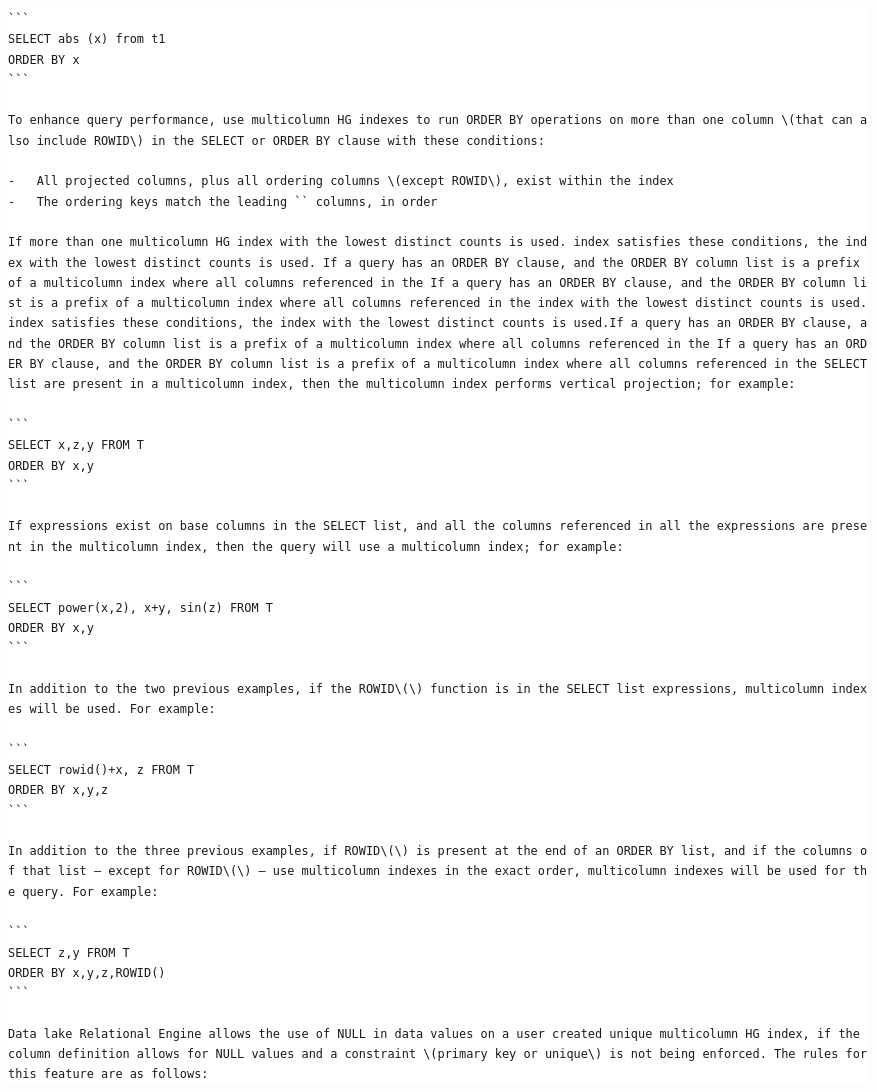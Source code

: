     ```
    SELECT abs (x) from t1
    ORDER BY x
    ```

    To enhance query performance, use multicolumn HG indexes to run ORDER BY operations on more than one column \(that can also include ROWID\) in the SELECT or ORDER BY clause with these conditions:

    -   All projected columns, plus all ordering columns \(except ROWID\), exist within the index
    -   The ordering keys match the leading `` columns, in order

    If more than one multicolumn HG index with the lowest distinct counts is used. index satisfies these conditions, the index with the lowest distinct counts is used. If a query has an ORDER BY clause, and the ORDER BY column list is a prefix of a multicolumn index where all columns referenced in the If a query has an ORDER BY clause, and the ORDER BY column list is a prefix of a multicolumn index where all columns referenced in the index with the lowest distinct counts is used. index satisfies these conditions, the index with the lowest distinct counts is used.If a query has an ORDER BY clause, and the ORDER BY column list is a prefix of a multicolumn index where all columns referenced in the If a query has an ORDER BY clause, and the ORDER BY column list is a prefix of a multicolumn index where all columns referenced in the SELECT list are present in a multicolumn index, then the multicolumn index performs vertical projection; for example:

    ```
    SELECT x,z,y FROM T 
    ORDER BY x,y
    ```

    If expressions exist on base columns in the SELECT list, and all the columns referenced in all the expressions are present in the multicolumn index, then the query will use a multicolumn index; for example:

    ```
    SELECT power(x,2), x+y, sin(z) FROM T 
    ORDER BY x,y
    ```

    In addition to the two previous examples, if the ROWID\(\) function is in the SELECT list expressions, multicolumn indexes will be used. For example:

    ```
    SELECT rowid()+x, z FROM T 
    ORDER BY x,y,z
    ```

    In addition to the three previous examples, if ROWID\(\) is present at the end of an ORDER BY list, and if the columns of that list — except for ROWID\(\) — use multicolumn indexes in the exact order, multicolumn indexes will be used for the query. For example:

    ```
    SELECT z,y FROM T 
    ORDER BY x,y,z,ROWID()
    ```

    Data lake Relational Engine allows the use of NULL in data values on a user created unique multicolumn HG index, if the column definition allows for NULL values and a constraint \(primary key or unique\) is not being enforced. The rules for this feature are as follows:
